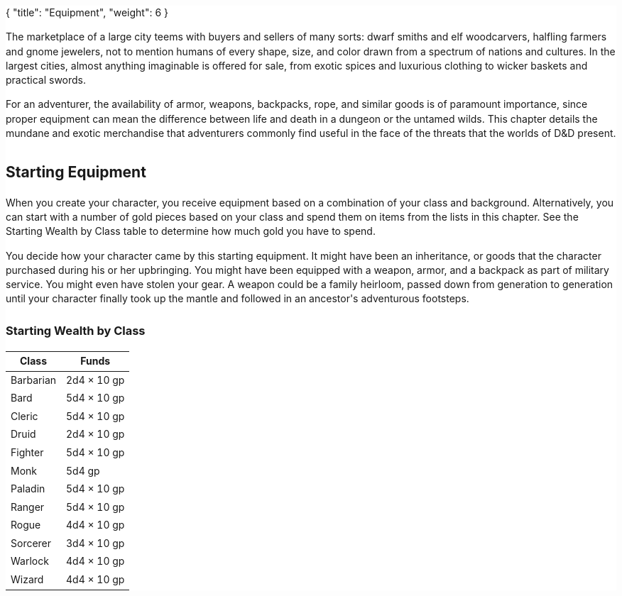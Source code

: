 {
  "title": "Equipment",
  "weight": 6
}

The marketplace of a large city teems with buyers and sellers of many sorts: dwarf smiths and elf woodcarvers, halfling farmers and gnome jewelers, not to mention humans of every shape, size, and color drawn from a spectrum of nations and cultures. In the largest cities, almost anything imaginable is offered for sale, from exotic spices and luxurious clothing to wicker baskets and practical swords.

For an adventurer, the availability of armor, weapons, backpacks, rope, and similar goods is of paramount importance, since proper equipment can mean the difference between life and death in a dungeon or the untamed wilds. This chapter details the mundane and exotic merchandise that adventurers commonly find useful in the face of the threats that the worlds of D&D present.

## Starting Equipment

When you create your character, you receive equipment based on a combination of your class and background. Alternatively, you can start with a number of gold pieces based on your class and spend them on items from the lists in this chapter. See the Starting Wealth by Class table to determine how much gold you have to spend.

You decide how your character came by this starting equipment. It might have been an inheritance, or goods that the character purchased during his or her upbringing. You might have been equipped with a weapon, armor, and a backpack as part of military service. You might even have stolen your gear. A weapon could be a family heirloom, passed down from generation to generation until your character finally took up the mantle and followed in an ancestor's adventurous footsteps.

### Starting Wealth by Class

| Class | Funds |
| - | - |
| Barbarian | <wc-roll dice="2d4×10">2d4 × 10</wc-roll> gp |
| Bard | <wc-roll dice="5d4×10">5d4 × 10</wc-roll> gp |
| Cleric | <wc-roll dice="5d4×10">5d4 × 10</wc-roll> gp |
| Druid | <wc-roll dice="2d4×10">2d4 × 10</wc-roll> gp |
| Fighter | <wc-roll dice="5d4×10">5d4 × 10</wc-roll> gp |
| Monk | <wc-roll dice="5d4">5d4</wc-roll> gp |
| Paladin | <wc-roll dice="5d4×10">5d4 × 10</wc-roll> gp |
| Ranger | <wc-roll dice="5d4×10">5d4 × 10</wc-roll> gp |
| Rogue | <wc-roll dice="4d4×10">4d4 × 10</wc-roll> gp |
| Sorcerer | <wc-roll dice="3d4×10">3d4 × 10</wc-roll> gp |
| Warlock | <wc-roll dice="4d4×10">4d4 × 10</wc-roll> gp |
| Wizard | <wc-roll dice="4d4×10">4d4 × 10</wc-roll> gp |
